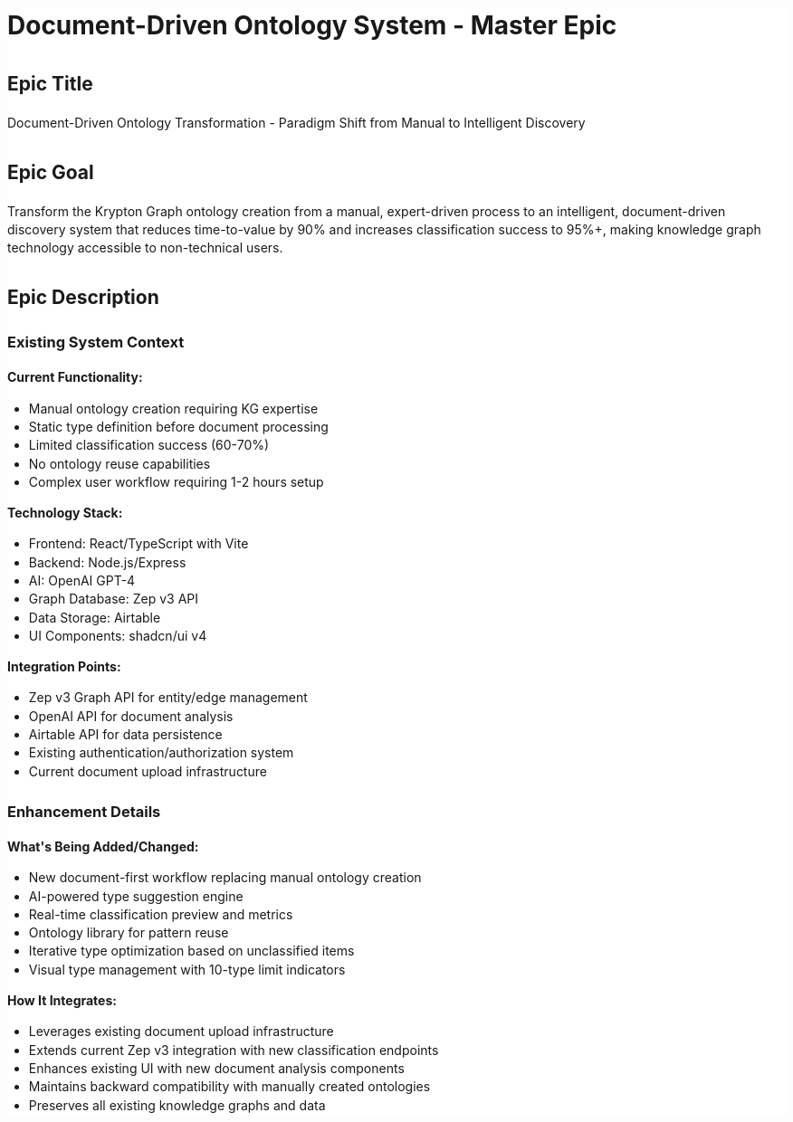 # Document-Driven Ontology System - Master Epic

## Epic Title
Document-Driven Ontology Transformation - Paradigm Shift from Manual to Intelligent Discovery

## Epic Goal
Transform the Krypton Graph ontology creation from a manual, expert-driven process to an intelligent, document-driven discovery system that reduces time-to-value by 90% and increases classification success to 95%+, making knowledge graph technology accessible to non-technical users.

## Epic Description

### Existing System Context

**Current Functionality:**
- Manual ontology creation requiring KG expertise
- Static type definition before document processing
- Limited classification success (60-70%)
- No ontology reuse capabilities
- Complex user workflow requiring 1-2 hours setup

**Technology Stack:**
- Frontend: React/TypeScript with Vite
- Backend: Node.js/Express
- AI: OpenAI GPT-4
- Graph Database: Zep v3 API
- Data Storage: Airtable
- UI Components: shadcn/ui v4

**Integration Points:**
- Zep v3 Graph API for entity/edge management
- OpenAI API for document analysis
- Airtable API for data persistence
- Existing authentication/authorization system
- Current document upload infrastructure

### Enhancement Details

**What's Being Added/Changed:**
- New document-first workflow replacing manual ontology creation
- AI-powered type suggestion engine
- Real-time classification preview and metrics
- Ontology library for pattern reuse
- Iterative type optimization based on unclassified items
- Visual type management with 10-type limit indicators

**How It Integrates:**
- Leverages existing document upload infrastructure
- Extends current Zep v3 integration with new classification endpoints
- Enhances existing UI with new document analysis components
- Maintains backward compatibility with manually created ontologies
- Preserves all existing knowledge graphs and data
